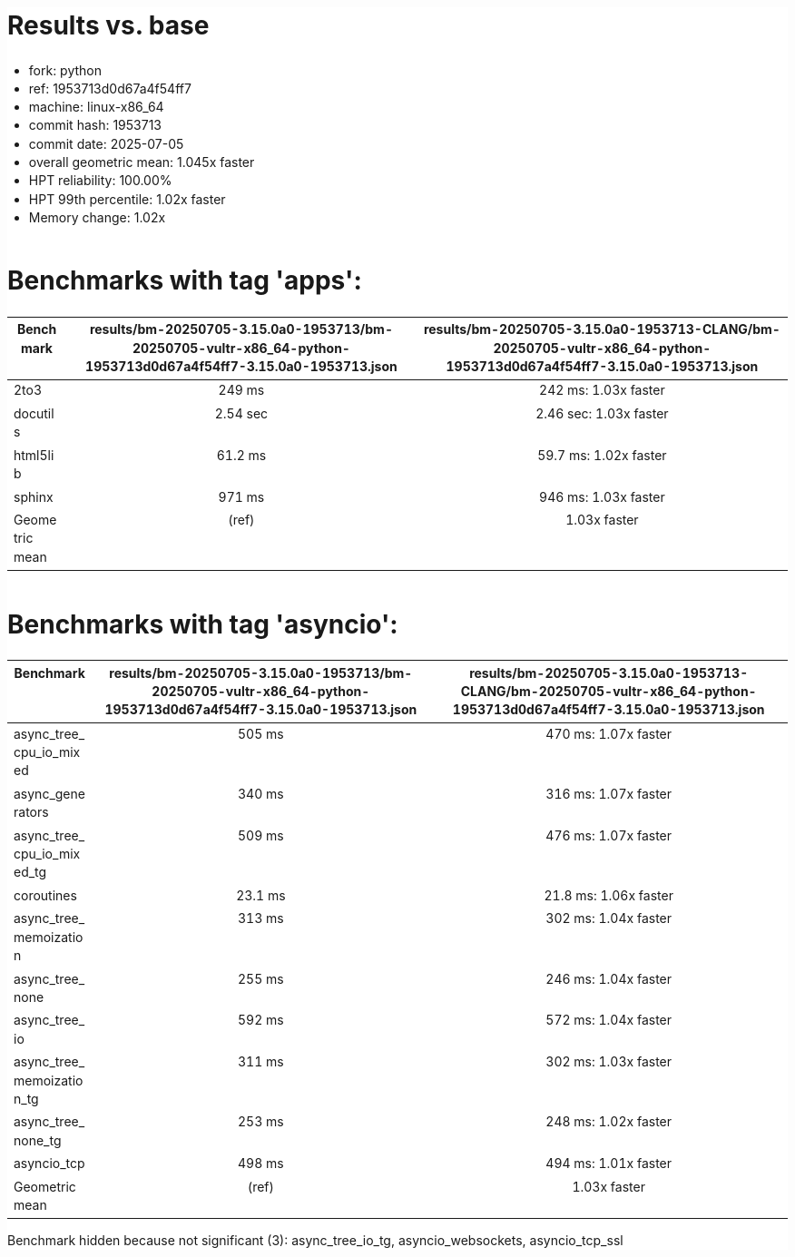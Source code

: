 # Results vs. base

- fork: python
- ref: 1953713d0d67a4f54ff7
- machine: linux-x86_64
- commit hash: 1953713
- commit date: 2025-07-05
- overall geometric mean: 1.045x faster
- HPT reliability: 100.00%
- HPT 99th percentile: 1.02x faster
- Memory change: 1.02x

Benchmarks with tag 'apps':
===========================

| Benchmark      | results/bm-20250705-3.15.0a0-1953713/bm-20250705-vultr-x86_64-python-1953713d0d67a4f54ff7-3.15.0a0-1953713.json | results/bm-20250705-3.15.0a0-1953713-CLANG/bm-20250705-vultr-x86_64-python-1953713d0d67a4f54ff7-3.15.0a0-1953713.json |
|----------------|:---------------------------------------------------------------------------------------------------------------:|:---------------------------------------------------------------------------------------------------------------------:|
| 2to3           | 249 ms                                                                                                          | 242 ms: 1.03x faster                                                                                                  |
| docutils       | 2.54 sec                                                                                                        | 2.46 sec: 1.03x faster                                                                                                |
| html5lib       | 61.2 ms                                                                                                         | 59.7 ms: 1.02x faster                                                                                                 |
| sphinx         | 971 ms                                                                                                          | 946 ms: 1.03x faster                                                                                                  |
| Geometric mean | (ref)                                                                                                           | 1.03x faster                                                                                                          |

Benchmarks with tag 'asyncio':
==============================

| Benchmark                  | results/bm-20250705-3.15.0a0-1953713/bm-20250705-vultr-x86_64-python-1953713d0d67a4f54ff7-3.15.0a0-1953713.json | results/bm-20250705-3.15.0a0-1953713-CLANG/bm-20250705-vultr-x86_64-python-1953713d0d67a4f54ff7-3.15.0a0-1953713.json |
|----------------------------|:---------------------------------------------------------------------------------------------------------------:|:---------------------------------------------------------------------------------------------------------------------:|
| async_tree_cpu_io_mixed    | 505 ms                                                                                                          | 470 ms: 1.07x faster                                                                                                  |
| async_generators           | 340 ms                                                                                                          | 316 ms: 1.07x faster                                                                                                  |
| async_tree_cpu_io_mixed_tg | 509 ms                                                                                                          | 476 ms: 1.07x faster                                                                                                  |
| coroutines                 | 23.1 ms                                                                                                         | 21.8 ms: 1.06x faster                                                                                                 |
| async_tree_memoization     | 313 ms                                                                                                          | 302 ms: 1.04x faster                                                                                                  |
| async_tree_none            | 255 ms                                                                                                          | 246 ms: 1.04x faster                                                                                                  |
| async_tree_io              | 592 ms                                                                                                          | 572 ms: 1.04x faster                                                                                                  |
| async_tree_memoization_tg  | 311 ms                                                                                                          | 302 ms: 1.03x faster                                                                                                  |
| async_tree_none_tg         | 253 ms                                                                                                          | 248 ms: 1.02x faster                                                                                                  |
| asyncio_tcp                | 498 ms                                                                                                          | 494 ms: 1.01x faster                                                                                                  |
| Geometric mean             | (ref)                                                                                                           | 1.03x faster                                                                                                          |

Benchmark hidden because not significant (3): async_tree_io_tg, asyncio_websockets, asyncio_tcp_ssl
